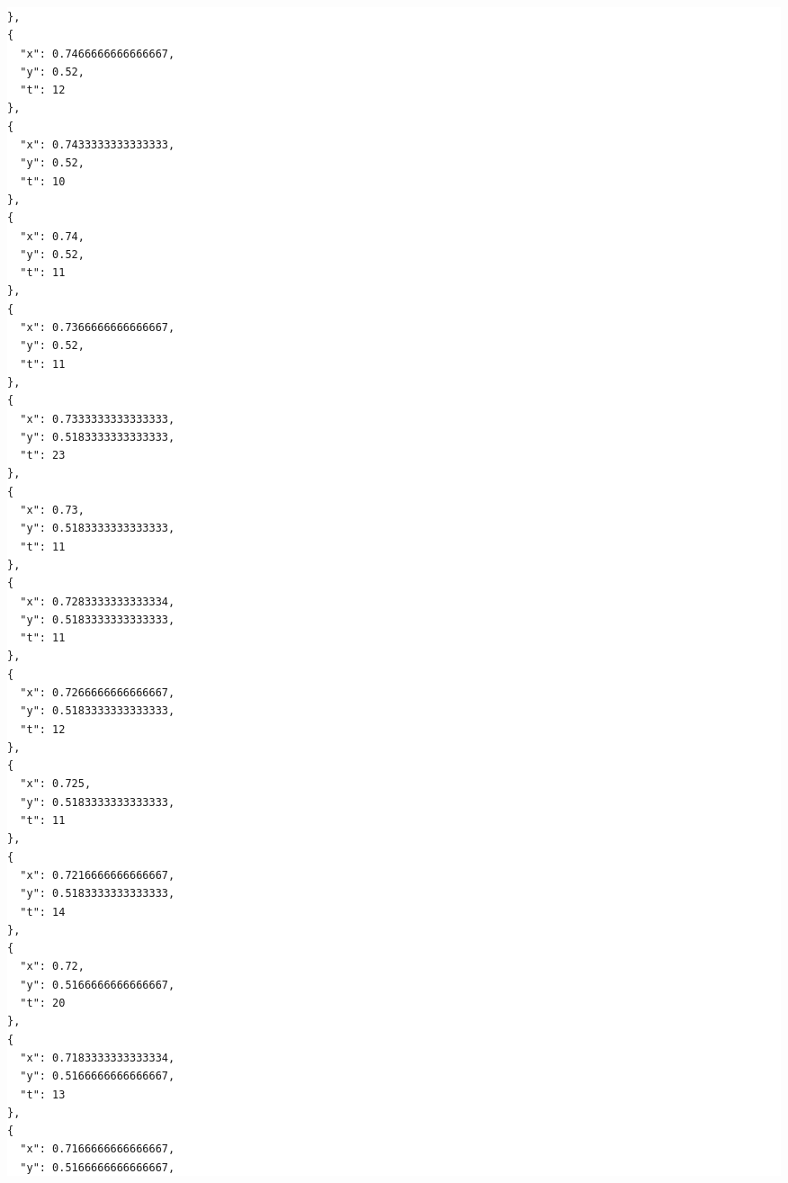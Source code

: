     },
    {
      "x": 0.7466666666666667,
      "y": 0.52,
      "t": 12
    },
    {
      "x": 0.7433333333333333,
      "y": 0.52,
      "t": 10
    },
    {
      "x": 0.74,
      "y": 0.52,
      "t": 11
    },
    {
      "x": 0.7366666666666667,
      "y": 0.52,
      "t": 11
    },
    {
      "x": 0.7333333333333333,
      "y": 0.5183333333333333,
      "t": 23
    },
    {
      "x": 0.73,
      "y": 0.5183333333333333,
      "t": 11
    },
    {
      "x": 0.7283333333333334,
      "y": 0.5183333333333333,
      "t": 11
    },
    {
      "x": 0.7266666666666667,
      "y": 0.5183333333333333,
      "t": 12
    },
    {
      "x": 0.725,
      "y": 0.5183333333333333,
      "t": 11
    },
    {
      "x": 0.7216666666666667,
      "y": 0.5183333333333333,
      "t": 14
    },
    {
      "x": 0.72,
      "y": 0.5166666666666667,
      "t": 20
    },
    {
      "x": 0.7183333333333334,
      "y": 0.5166666666666667,
      "t": 13
    },
    {
      "x": 0.7166666666666667,
      "y": 0.5166666666666667,